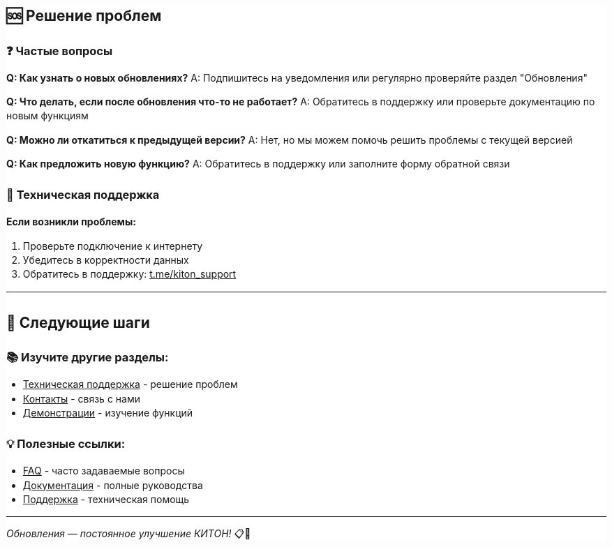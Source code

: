 ## 🆘 Решение проблем

### ❓ **Частые вопросы**

**Q: Как узнать о новых обновлениях?**
A: Подпишитесь на уведомления или регулярно проверяйте раздел "Обновления"

**Q: Что делать, если после обновления что-то не работает?**
A: Обратитесь в поддержку или проверьте документацию по новым функциям

**Q: Можно ли откатиться к предыдущей версии?**
A: Нет, но мы можем помочь решить проблемы с текущей версией

**Q: Как предложить новую функцию?**
A: Обратитесь в поддержку или заполните форму обратной связи

### 🔧 **Техническая поддержка**

**Если возникли проблемы:**
1. Проверьте подключение к интернету
2. Убедитесь в корректности данных
3. Обратитесь в поддержку: [t.me/kiton_support](https://t.me/kiton_support)

---

## 🚀 Следующие шаги

### 📚 **Изучите другие разделы:**
- [Техническая поддержка](technical.md) - решение проблем
- [Контакты](contacts.md) - связь с нами
- [Демонстрации](demos.md) - изучение функций

### 💡 **Полезные ссылки:**
- [FAQ](../faq.md) - часто задаваемые вопросы
- [Документация](../index.md) - полные руководства
- [Поддержка](technical.md) - техническая помощь

---

*Обновления — постоянное улучшение КИТОН!* 📋🌟
